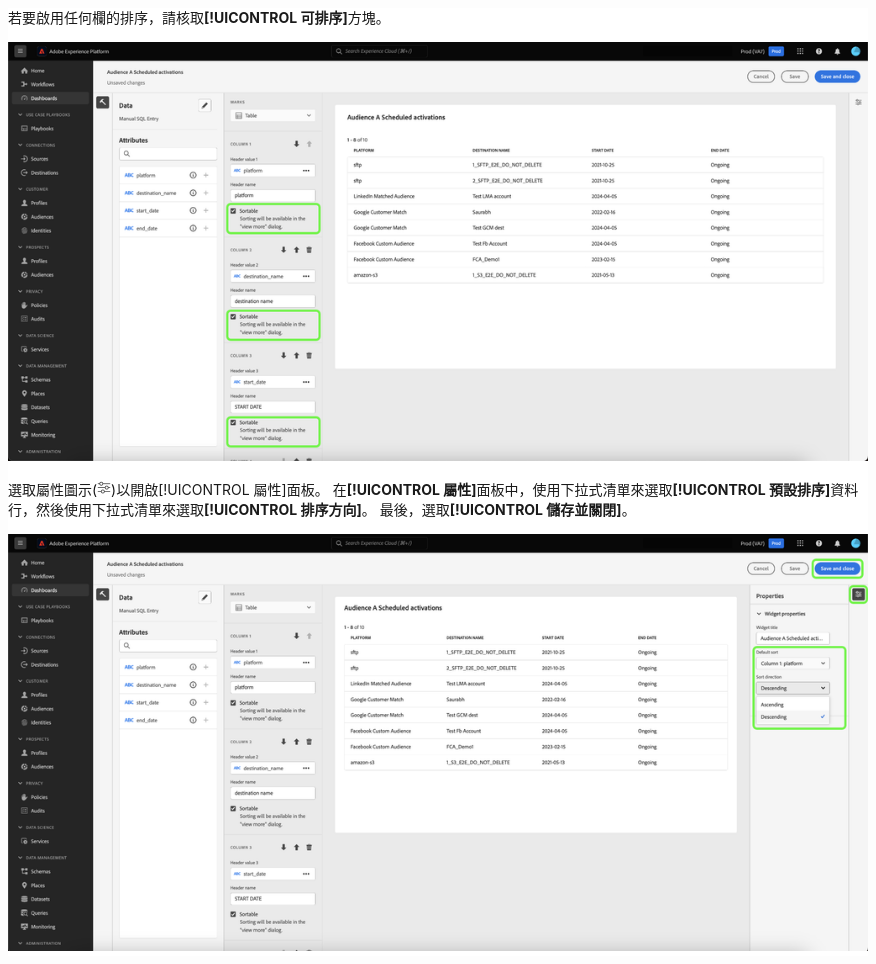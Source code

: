 若要啟用任何欄的排序，請核取&#x200B;**[!UICONTROL 可排序]**&#x200B;方塊。

![以可排序核取方塊標示的表格編輯頁面。](../images/sql-insights-query-pro-mode/advanced-table-sortable.png)

選取屬性圖示(![屬性圖示。](/help/images/icons/properties.png))以開啟[!UICONTROL 屬性]面板。 在&#x200B;**[!UICONTROL 屬性]**&#x200B;面板中，使用下拉式清單來選取&#x200B;**[!UICONTROL 預設排序]**&#x200B;資料行，然後使用下拉式清單來選取&#x200B;**[!UICONTROL 排序方向]**。 最後，選取&#x200B;**[!UICONTROL 儲存並關閉]**。

![具有屬性圖示、預設排序、排序方向以及儲存和關閉的Widget撰寫器會反白顯示。](../images/sql-insights-query-pro-mode/advanced-table-properties.png)

